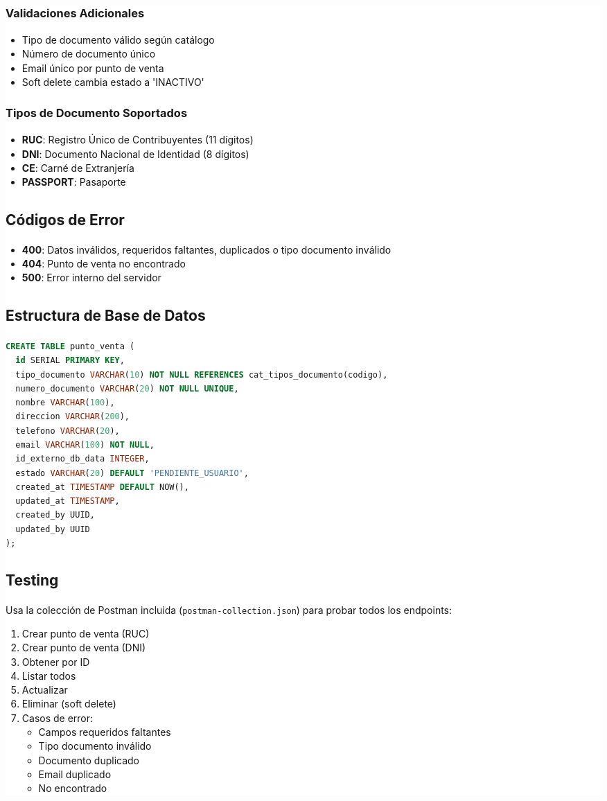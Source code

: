 ### Validaciones Adicionales
- Tipo de documento válido según catálogo
- Número de documento único
- Email único por punto de venta
- Soft delete cambia estado a 'INACTIVO'

### Tipos de Documento Soportados
- **RUC**: Registro Único de Contribuyentes (11 dígitos)
- **DNI**: Documento Nacional de Identidad (8 dígitos)
- **CE**: Carné de Extranjería
- **PASSPORT**: Pasaporte

## Códigos de Error

- **400**: Datos inválidos, requeridos faltantes, duplicados o tipo documento inválido
- **404**: Punto de venta no encontrado
- **500**: Error interno del servidor

## Estructura de Base de Datos

```sql
CREATE TABLE punto_venta (
  id SERIAL PRIMARY KEY,
  tipo_documento VARCHAR(10) NOT NULL REFERENCES cat_tipos_documento(codigo),
  numero_documento VARCHAR(20) NOT NULL UNIQUE,
  nombre VARCHAR(100),
  direccion VARCHAR(200),
  telefono VARCHAR(20),
  email VARCHAR(100) NOT NULL,
  id_externo_db_data INTEGER,
  estado VARCHAR(20) DEFAULT 'PENDIENTE_USUARIO',
  created_at TIMESTAMP DEFAULT NOW(),
  updated_at TIMESTAMP,
  created_by UUID,
  updated_by UUID
);
```

## Testing

Usa la colección de Postman incluida (`postman-collection.json`) para probar todos los endpoints:

1. Crear punto de venta (RUC)
2. Crear punto de venta (DNI)
3. Obtener por ID
4. Listar todos
5. Actualizar
6. Eliminar (soft delete)
7. Casos de error:
   - Campos requeridos faltantes
   - Tipo documento inválido
   - Documento duplicado
   - Email duplicado
   - No encontrado
